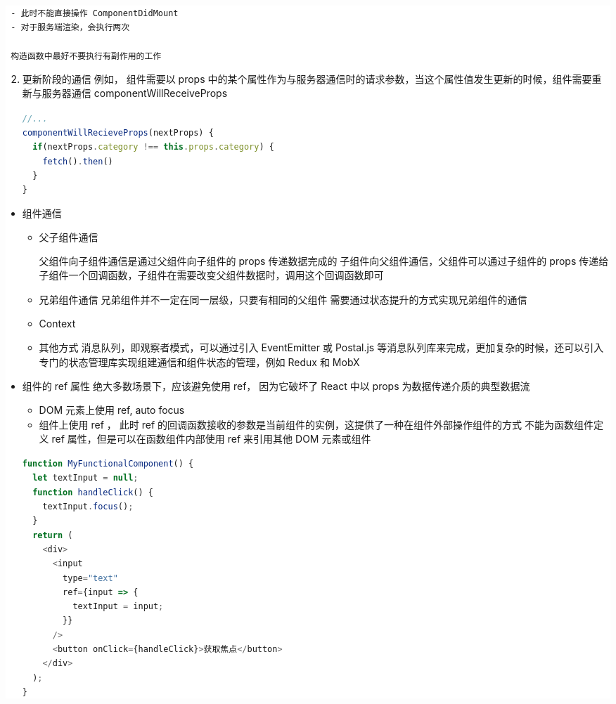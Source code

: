      - 此时不能直接操作 ComponentDidMount
     - 对于服务端渲染，会执行两次

     构造函数中最好不要执行有副作用的工作

  2. 更新阶段的通信
     例如， 组件需要以 props 中的某个属性作为与服务器通信时的请求参数，当这个属性值发生更新的时候，组件需要重新与服务器通信
     componentWillReceiveProps

     ```js
     //...
     componentWillRecieveProps(nextProps) {
       if(nextProps.category !== this.props.category) {
         fetch().then()
       }
     }
     ```

- 组件通信

  - 父子组件通信

    父组件向子组件通信是通过父组件向子组件的 props 传递数据完成的
    子组件向父组件通信，父组件可以通过子组件的 props 传递给子组件一个回调函数，子组件在需要改变父组件数据时，调用这个回调函数即可

  - 兄弟组件通信
    兄弟组件并不一定在同一层级，只要有相同的父组件
    需要通过状态提升的方式实现兄弟组件的通信

  - Context

  - 其他方式
    消息队列，即观察者模式，可以通过引入 EventEmitter 或 Postal.js 等消息队列库来完成，更加复杂的时候，还可以引入专门的状态管理库实现组建通信和组件状态的管理，例如 Redux 和 MobX

- 组件的 ref 属性
  绝大多数场景下，应该避免使用 ref， 因为它破坏了 React 中以 props 为数据传递介质的典型数据流

  - DOM 元素上使用 ref, auto focus
  - 组件上使用 ref ， 此时 ref 的回调函数接收的参数是当前组件的实例，这提供了一种在组件外部操作组件的方式
    不能为函数组件定义 ref 属性，但是可以在函数组件内部使用 ref 来引用其他 DOM 元素或组件

  ```js
  function MyFunctionalComponent() {
    let textInput = null;
    function handleClick() {
      textInput.focus();
    }
    return (
      <div>
        <input
          type="text"
          ref={input => {
            textInput = input;
          }}
        />
        <button onClick={handleClick}>获取焦点</button>
      </div>
    );
  }
  ```
